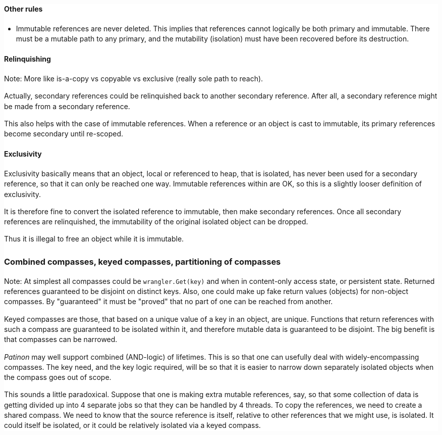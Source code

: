 #### Other rules

*   Immutable references are never deleted. This implies that references cannot
    logically be both primary and immutable. There must be a mutable path to any
    primary, and the mutability (isolation) must have been recovered before its
    destruction.

#### Relinquishing

Note: More like is-a-copy vs copyable vs exclusive (really sole path to reach).

Actually, secondary references could be relinquished back to another secondary
reference. After all, a secondary reference might be made from a secondary
reference.

This also helps with the case of immutable references. When a reference or an
object is cast to immutable, its primary references become secondary until
re-scoped.

#### Exclusivity

Exclusivity basically means that an object, local or referenced to heap, that is
isolated, has never been used for a secondary reference, so that it can only be
reached one way. Immutable references within are OK, so this is a slightly
looser definition of exclusivity.

It is therefore fine to convert the isolated reference to immutable, then make
secondary references. Once all secondary references are relinquished, the
immutability of the original isolated object can be dropped.

Thus it is illegal to free an object while it is immutable.

### Combined compasses, keyed compasses, partitioning of compasses

Note: At simplest all compasses could be `wrangler.Get(key)` and when in
content-only access state, or persistent state. Returned references guaranteed
to be disjoint on distinct keys. Also, one could make up fake return values
(objects) for non-object compasses. By "guaranteed" it must be "proved" that no
part of one can be reached from another.

Keyed compasses are those, that based on a unique value of a key in an object,
are unique. Functions that return references with such a compass are guaranteed
to be isolated within it, and therefore mutable data is guaranteed to be
disjoint. The big benefit is that compasses can be narrowed.

*Patinon* may well support combined (AND-logic) of lifetimes. This is so that
one can usefully deal with widely-encompassing compasses. The key need, and the
key logic required, will be so that it is easier to narrow down separately
isolated objects when the compass goes out of scope.

This sounds a little paradoxical. Suppose that one is making extra mutable
references, say, so that some collection of data is getting divided up into 4
separate jobs so that they can be handled by 4 threads. To copy the references,
we need to create a shared compass. We need to know that the source reference is
itself, relative to other references that we might use, is isolated. It could
itself be isolated, or it could be relatively isolated via a keyed compass.
